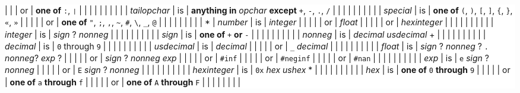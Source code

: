 |   |                 | or  | **one of** `:`, `❘`                                      |                                |
|   |                 |     |                                                           |                                |
|   | _tailopchar_    | is  | **anything in** _opchar_ **except** `+`, `-`, `.`, `/`    |                                |
|   |                 |     |                                                           |                                |
|   | _special_       | is  | **one of** `(`, `)`, `[`, `]`, `{`, `}`, `«`, `»`         |                                |
|   |                 | or  | **one of** `"`, `;`, `,`, `~`, `#`, `\`, `_`, `@`         |                                |
|   |                 |     |                                                           |                                |
| * | _number_        | is  | _integer_                                                 |                                |
|   |                 | or  | _float_                                                   |                                |
|   |                 | or  | _hexinteger_                                              |                                |
|   |                 |     |                                                           |                                |
|   | _integer_       | is  | _sign_ ? _nonneg_                                         |                                |
|   |                 |     |                                                           |                                |
|   | _sign_          | is  | **one of** `+` **or** `-`                                 |                                |
|   |                 |     |                                                           |                                |
|   | _nonneg_        | is  | _decimal_ _usdecimal_ +                                   |                                |
|   |                 |     |                                                           |                                |
|   | _decimal_       | is  | `0` through `9`                                           |                                |
|   |                 |     |                                                           |                                |
|   | _usdecimal_     | is  | _decimal_                                                 |                                |
|   |                 | or  | `_` _decimal_                                             |                                |
|   |                 |     |                                                           |                                |
|   | _float_         | is  | _sign_ ? _nonneg_ ? `.` _nonneg_? _exp_ ?                 |                                |
|   |                 | or  | _sign_ ? _nonneg_ _exp_                                   |                                |
|   |                 | or  | `#inf`                                                    |                                |
|   |                 | or  | `#neginf`                                                 |                                |
|   |                 | or  | `#nan`                                                    |                                |
|   |                 |     |                                                           |                                |
|   | _exp_           | is  | `e` _sign_ ? _nonneg_                                     |                                |
|   |                 | or  | `E` _sign_ ? _nonneg_                                     |                                |
|   |                 |     |                                                           |                                |
|   | _hexinteger_    | is  | `0x` _hex_ _ushex_ *                                      |                                |
|   |                 |     |                                                           |                                |
|   | _hex_           | is  | **one of** `0` **through** `9`                            |                                |
|   |                 | or  | **one of** `a` **through** `f`                            |                                |
|   |                 | or  | **one of** `A` **through** `F`                            |                                |
|   |                 |     |                                                           |                                |

[summary]: #summary
[motivation]: #motivation
[guide-level-explanation]: #guide-level-explanation
[lexeme-parsing]: #lexeme-parsing
[reference-level-explanation]: #reference-level-explanation
[drawbacks]: #drawbacks
[rationale-and-alternatives]: #rationale-and-alternatives
[prior-art]: #prior-art
[unresolved-questions]: #unresolved-questions
[future-possibilities]: #future-possibilities